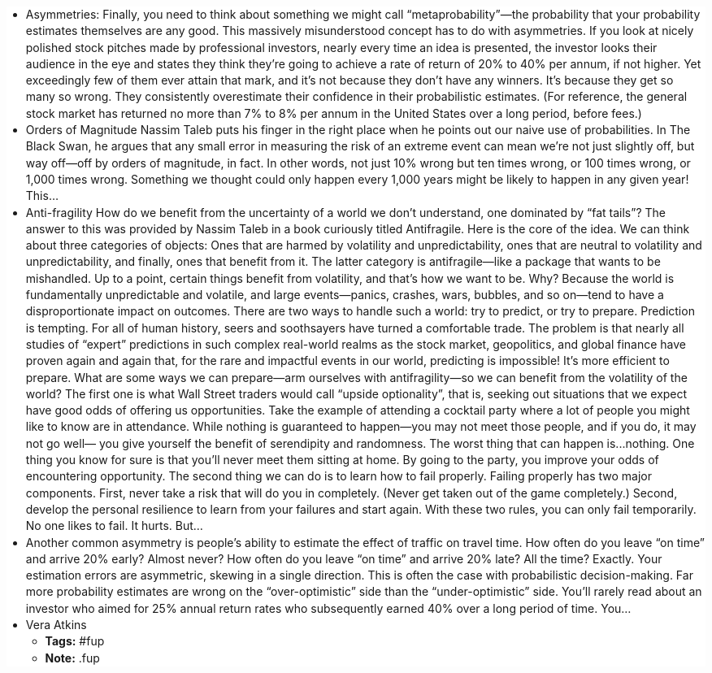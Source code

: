 - Asymmetries: Finally, you need to think about something we might call “metaprobability”—the probability that your probability estimates themselves are any good. This massively misunderstood concept has to do with asymmetries. If you look at nicely polished stock pitches made by professional investors, nearly every time an idea is presented, the investor looks their audience in the eye and states they think they’re going to achieve a rate of return of 20% to 40% per annum, if not higher. Yet exceedingly few of them ever attain that mark, and it’s not because they don’t have any winners. It’s because they get so many so wrong. They consistently overestimate their confidence in their probabilistic estimates. (For reference, the general stock market has returned no more than 7% to 8% per annum in the United States over a long period, before fees.)
- Orders of Magnitude Nassim Taleb puts his finger in the right place when he points out our naive use of probabilities. In The Black Swan, he argues that any small error in measuring the risk of an extreme event can mean we’re not just slightly off, but way off—off by orders of magnitude, in fact. In other words, not just 10% wrong but ten times wrong, or 100 times wrong, or 1,000 times wrong. Something we thought could only happen every 1,000 years might be likely to happen in any given year! This…
- Anti-fragility How do we benefit from the uncertainty of a world we don’t understand, one dominated by “fat tails”? The answer to this was provided by Nassim Taleb in a book curiously titled Antifragile. Here is the core of the idea. We can think about three categories of objects: Ones that are harmed by volatility and unpredictability, ones that are neutral to volatility and unpredictability, and finally, ones that benefit from it. The latter category is antifragile—like a package that wants to be mishandled. Up to a point, certain things benefit from volatility, and that’s how we want to be. Why? Because the world is fundamentally unpredictable and volatile, and large events—panics, crashes, wars, bubbles, and so on—tend to have a disproportionate impact on outcomes. There are two ways to handle such a world: try to predict, or try to prepare. Prediction is tempting. For all of human history, seers and soothsayers have turned a comfortable trade. The problem is that nearly all studies of “expert” predictions in such complex real-world realms as the stock market, geopolitics, and global finance have proven again and again that, for the rare and impactful events in our world, predicting is impossible! It’s more efficient to prepare. What are some ways we can prepare—arm ourselves with antifragility—so we can benefit from the volatility of the world? The first one is what Wall Street traders would call “upside optionality”, that is, seeking out situations that we expect have good odds of offering us opportunities. Take the example of attending a cocktail party where a lot of people you might like to know are in attendance. While nothing is guaranteed to happen—you may not meet those people, and if you do, it may not go well— you give yourself the benefit of serendipity and randomness. The worst thing that can happen is...nothing. One thing you know for sure is that you’ll never meet them sitting at home. By going to the party, you improve your odds of encountering opportunity. The second thing we can do is to learn how to fail properly. Failing properly has two major components. First, never take a risk that will do you in completely. (Never get taken out of the game completely.) Second, develop the personal resilience to learn from your failures and start again. With these two rules, you can only fail temporarily. No one likes to fail. It hurts. But…
- Another common asymmetry is people’s ability to estimate the effect of traffic on travel time. How often do you leave “on time” and arrive 20% early? Almost never? How often do you leave “on time” and arrive 20% late? All the time? Exactly. Your estimation errors are asymmetric, skewing in a single direction. This is often the case with probabilistic decision-making. Far more probability estimates are wrong on the “over-optimistic” side than the “under-optimistic” side. You’ll rarely read about an investor who aimed for 25% annual return rates who subsequently earned 40% over a long period of time. You…
- Vera Atkins
    - **Tags:** #fup
    - **Note:** .fup
